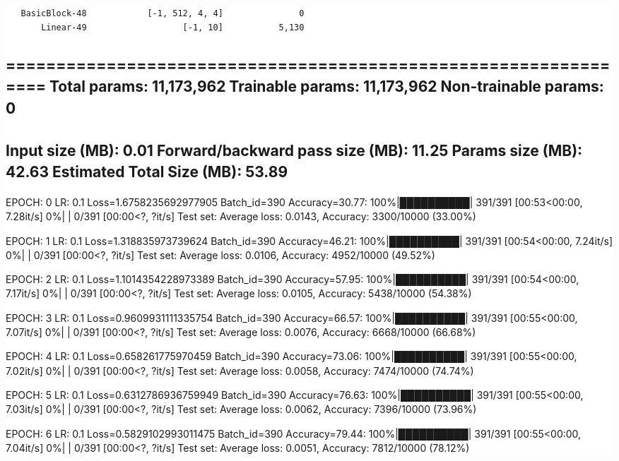        BasicBlock-48            [-1, 512, 4, 4]               0
           Linear-49                   [-1, 10]           5,130
================================================================
Total params: 11,173,962
Trainable params: 11,173,962
Non-trainable params: 0
----------------------------------------------------------------
Input size (MB): 0.01
Forward/backward pass size (MB): 11.25
Params size (MB): 42.63
Estimated Total Size (MB): 53.89
----------------------------------------------------------------
EPOCH: 0 LR: 0.1 
Loss=1.6758235692977905 Batch_id=390 Accuracy=30.77: 100%|██████████| 391/391 [00:53<00:00,  7.28it/s]
  0%|          | 0/391 [00:00<?, ?it/s]
Test set: Average loss: 0.0143, Accuracy: 3300/10000 (33.00%)

EPOCH: 1 LR: 0.1 
Loss=1.318835973739624 Batch_id=390 Accuracy=46.21: 100%|██████████| 391/391 [00:54<00:00,  7.24it/s]
  0%|          | 0/391 [00:00<?, ?it/s]
Test set: Average loss: 0.0106, Accuracy: 4952/10000 (49.52%)

EPOCH: 2 LR: 0.1 
Loss=1.1014354228973389 Batch_id=390 Accuracy=57.95: 100%|██████████| 391/391 [00:54<00:00,  7.17it/s]
  0%|          | 0/391 [00:00<?, ?it/s]
Test set: Average loss: 0.0105, Accuracy: 5438/10000 (54.38%)

EPOCH: 3 LR: 0.1 
Loss=0.9609931111335754 Batch_id=390 Accuracy=66.57: 100%|██████████| 391/391 [00:55<00:00,  7.07it/s]
  0%|          | 0/391 [00:00<?, ?it/s]
Test set: Average loss: 0.0076, Accuracy: 6668/10000 (66.68%)

EPOCH: 4 LR: 0.1 
Loss=0.658261775970459 Batch_id=390 Accuracy=73.06: 100%|██████████| 391/391 [00:55<00:00,  7.02it/s]
  0%|          | 0/391 [00:00<?, ?it/s]
Test set: Average loss: 0.0058, Accuracy: 7474/10000 (74.74%)

EPOCH: 5 LR: 0.1 
Loss=0.6312786936759949 Batch_id=390 Accuracy=76.63: 100%|██████████| 391/391 [00:55<00:00,  7.03it/s]
  0%|          | 0/391 [00:00<?, ?it/s]
Test set: Average loss: 0.0062, Accuracy: 7396/10000 (73.96%)

EPOCH: 6 LR: 0.1 
Loss=0.5829102993011475 Batch_id=390 Accuracy=79.44: 100%|██████████| 391/391 [00:55<00:00,  7.04it/s]
  0%|          | 0/391 [00:00<?, ?it/s]
Test set: Average loss: 0.0051, Accuracy: 7812/10000 (78.12%)
